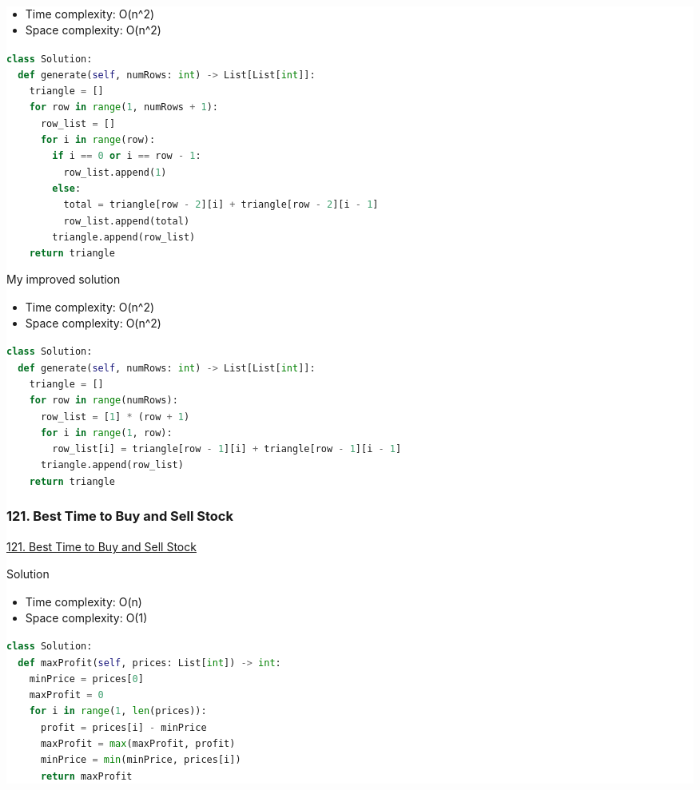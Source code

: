 - Time complexity: O(n^2)
- Space complexity: O(n^2)

```python
class Solution:
  def generate(self, numRows: int) -> List[List[int]]:
    triangle = []
    for row in range(1, numRows + 1):
      row_list = []
      for i in range(row):
        if i == 0 or i == row - 1:
          row_list.append(1)
        else:
          total = triangle[row - 2][i] + triangle[row - 2][i - 1]
          row_list.append(total)
        triangle.append(row_list)
    return triangle
```

My improved solution

- Time complexity: O(n^2)
- Space complexity: O(n^2)

```python
class Solution:
  def generate(self, numRows: int) -> List[List[int]]:
    triangle = []
    for row in range(numRows):
      row_list = [1] * (row + 1)
      for i in range(1, row):
        row_list[i] = triangle[row - 1][i] + triangle[row - 1][i - 1]
      triangle.append(row_list)
    return triangle
```

### 121. Best Time to Buy and Sell Stock

[121. Best Time to Buy and Sell Stock](https://leetcode.com/problems/best-time-to-buy-and-sell-stock/description/)

Solution

- Time complexity: O(n)
- Space complexity: O(1)

```python
class Solution:
  def maxProfit(self, prices: List[int]) -> int:
    minPrice = prices[0]
    maxProfit = 0
    for i in range(1, len(prices)):
      profit = prices[i] - minPrice
      maxProfit = max(maxProfit, profit)
      minPrice = min(minPrice, prices[i])
      return maxProfit
```
